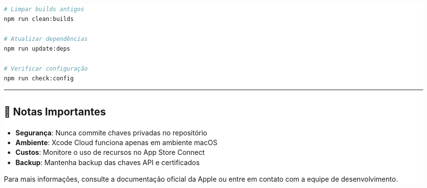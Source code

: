 ```bash
# Limpar builds antigos
npm run clean:builds

# Atualizar dependências
npm run update:deps

# Verificar configuração
npm run check:config
```

---

## 📝 Notas Importantes

- **Segurança**: Nunca commite chaves privadas no repositório
- **Ambiente**: Xcode Cloud funciona apenas em ambiente macOS
- **Custos**: Monitore o uso de recursos no App Store Connect
- **Backup**: Mantenha backup das chaves API e certificados

Para mais informações, consulte a documentação oficial da Apple ou entre em contato com a equipe de desenvolvimento.